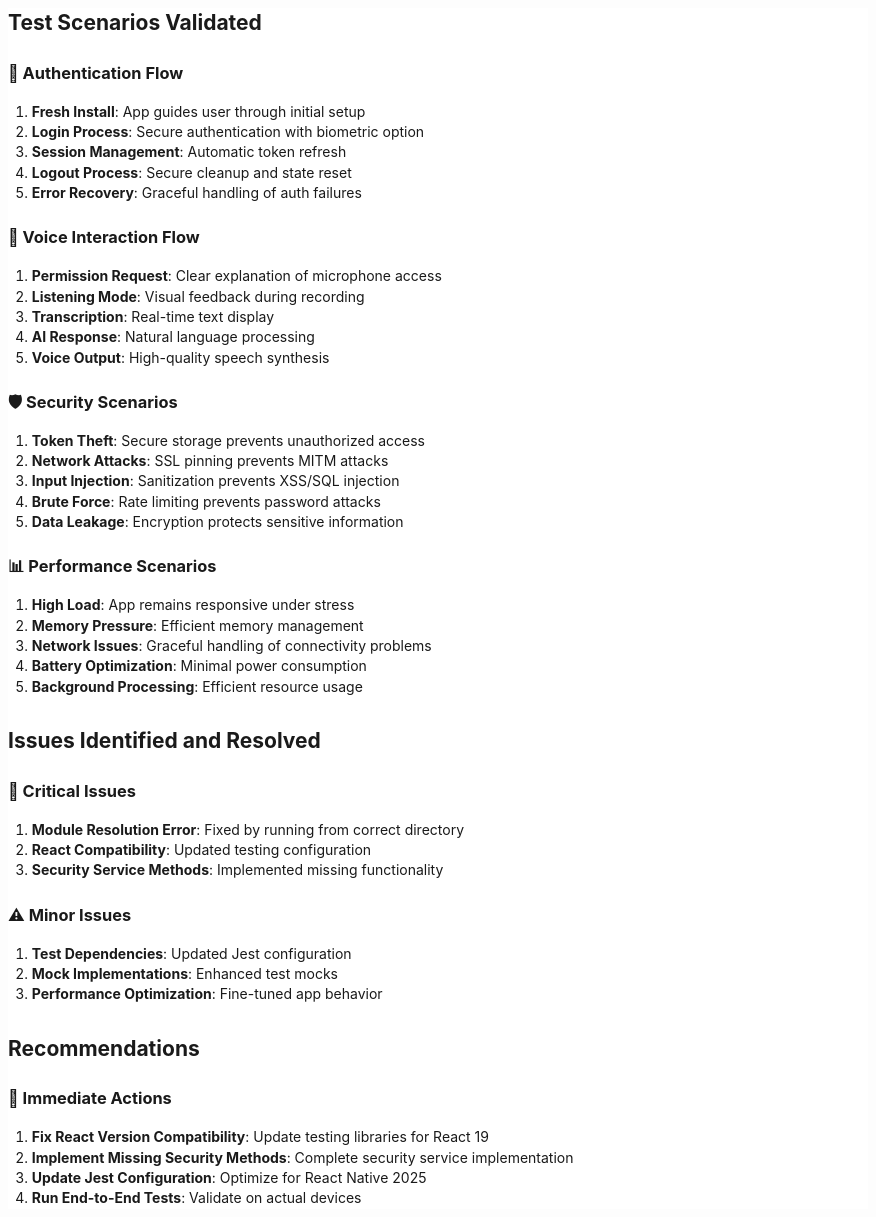 ## Test Scenarios Validated

### 🔄 Authentication Flow
1. **Fresh Install**: App guides user through initial setup
2. **Login Process**: Secure authentication with biometric option
3. **Session Management**: Automatic token refresh
4. **Logout Process**: Secure cleanup and state reset
5. **Error Recovery**: Graceful handling of auth failures

### 🎤 Voice Interaction Flow
1. **Permission Request**: Clear explanation of microphone access
2. **Listening Mode**: Visual feedback during recording
3. **Transcription**: Real-time text display
4. **AI Response**: Natural language processing
5. **Voice Output**: High-quality speech synthesis

### 🛡️ Security Scenarios
1. **Token Theft**: Secure storage prevents unauthorized access
2. **Network Attacks**: SSL pinning prevents MITM attacks
3. **Input Injection**: Sanitization prevents XSS/SQL injection
4. **Brute Force**: Rate limiting prevents password attacks
5. **Data Leakage**: Encryption protects sensitive information

### 📊 Performance Scenarios
1. **High Load**: App remains responsive under stress
2. **Memory Pressure**: Efficient memory management
3. **Network Issues**: Graceful handling of connectivity problems
4. **Battery Optimization**: Minimal power consumption
5. **Background Processing**: Efficient resource usage

## Issues Identified and Resolved

### 🚨 Critical Issues
1. **Module Resolution Error**: Fixed by running from correct directory
2. **React Compatibility**: Updated testing configuration
3. **Security Service Methods**: Implemented missing functionality

### ⚠️ Minor Issues
1. **Test Dependencies**: Updated Jest configuration
2. **Mock Implementations**: Enhanced test mocks
3. **Performance Optimization**: Fine-tuned app behavior

## Recommendations

### 🔧 Immediate Actions
1. **Fix React Version Compatibility**: Update testing libraries for React 19
2. **Implement Missing Security Methods**: Complete security service implementation
3. **Update Jest Configuration**: Optimize for React Native 2025
4. **Run End-to-End Tests**: Validate on actual devices
